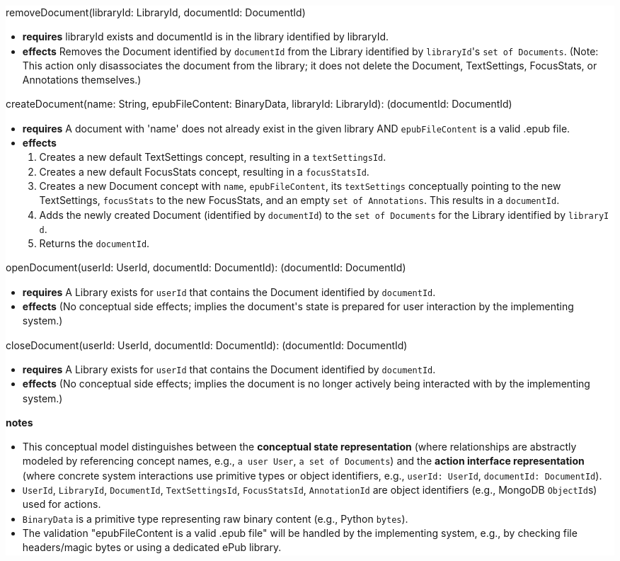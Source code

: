 removeDocument(libraryId: LibraryId, documentId: DocumentId)

* **requires** libraryId exists and documentId is in the library identified by libraryId.
* **effects** Removes the Document identified by `documentId` from the Library identified by `libraryId`'s `set of Documents`. (Note: This action only disassociates the document from the library; it does not delete the Document, TextSettings, FocusStats, or Annotations themselves.)

createDocument(name: String, epubFileContent: BinaryData, libraryId: LibraryId): (documentId: DocumentId)

* **requires** A document with 'name' does not already exist in the given library AND `epubFileContent` is a valid .epub file.
* **effects**
  1. Creates a new default TextSettings concept, resulting in a `textSettingsId`.
  2. Creates a new default FocusStats concept, resulting in a `focusStatsId`.
  3. Creates a new Document concept with `name`, `epubFileContent`, its `textSettings` conceptually pointing to the new TextSettings, `focusStats` to the new FocusStats, and an empty `set of Annotations`. This results in a `documentId`.
  4. Adds the newly created Document (identified by `documentId`) to the `set of Documents` for the Library identified by `libraryId`.
  5. Returns the `documentId`.

openDocument(userId: UserId, documentId: DocumentId): (documentId: DocumentId)

* **requires** A Library exists for `userId` that contains the Document identified by `documentId`.
* **effects** (No conceptual side effects; implies the document's state is prepared for user interaction by the implementing system.)

closeDocument(userId: UserId, documentId: DocumentId): (documentId: DocumentId)

* **requires** A Library exists for `userId` that contains the Document identified by `documentId`.
* **effects** (No conceptual side effects; implies the document is no longer actively being interacted with by the implementing system.)

**notes**

* This conceptual model distinguishes between the **conceptual state representation** (where relationships are abstractly modeled by referencing concept names, e.g., `a user User`, `a set of Documents`) and the **action interface representation** (where concrete system interactions use primitive types or object identifiers, e.g., `userId: UserId`, `documentId: DocumentId`).
* `UserId`, `LibraryId`, `DocumentId`, `TextSettingsId`, `FocusStatsId`, `AnnotationId` are object identifiers (e.g., MongoDB `ObjectId`s) used for actions.
* `BinaryData` is a primitive type representing raw binary content (e.g., Python `bytes`).
* The validation "epubFileContent is a valid .epub file" will be handled by the implementing system, e.g., by checking file headers/magic bytes or using a dedicated ePub library.
